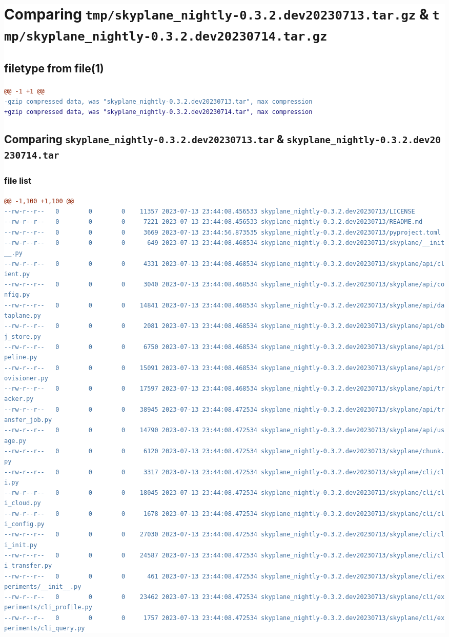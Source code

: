 # Comparing `tmp/skyplane_nightly-0.3.2.dev20230713.tar.gz` & `tmp/skyplane_nightly-0.3.2.dev20230714.tar.gz`

## filetype from file(1)

```diff
@@ -1 +1 @@
-gzip compressed data, was "skyplane_nightly-0.3.2.dev20230713.tar", max compression
+gzip compressed data, was "skyplane_nightly-0.3.2.dev20230714.tar", max compression
```

## Comparing `skyplane_nightly-0.3.2.dev20230713.tar` & `skyplane_nightly-0.3.2.dev20230714.tar`

### file list

```diff
@@ -1,100 +1,100 @@
--rw-r--r--   0        0        0    11357 2023-07-13 23:44:08.456533 skyplane_nightly-0.3.2.dev20230713/LICENSE
--rw-r--r--   0        0        0     7221 2023-07-13 23:44:08.456533 skyplane_nightly-0.3.2.dev20230713/README.md
--rw-r--r--   0        0        0     3669 2023-07-13 23:44:56.873535 skyplane_nightly-0.3.2.dev20230713/pyproject.toml
--rw-r--r--   0        0        0      649 2023-07-13 23:44:08.468534 skyplane_nightly-0.3.2.dev20230713/skyplane/__init__.py
--rw-r--r--   0        0        0     4331 2023-07-13 23:44:08.468534 skyplane_nightly-0.3.2.dev20230713/skyplane/api/client.py
--rw-r--r--   0        0        0     3040 2023-07-13 23:44:08.468534 skyplane_nightly-0.3.2.dev20230713/skyplane/api/config.py
--rw-r--r--   0        0        0    14841 2023-07-13 23:44:08.468534 skyplane_nightly-0.3.2.dev20230713/skyplane/api/dataplane.py
--rw-r--r--   0        0        0     2081 2023-07-13 23:44:08.468534 skyplane_nightly-0.3.2.dev20230713/skyplane/api/obj_store.py
--rw-r--r--   0        0        0     6750 2023-07-13 23:44:08.468534 skyplane_nightly-0.3.2.dev20230713/skyplane/api/pipeline.py
--rw-r--r--   0        0        0    15091 2023-07-13 23:44:08.468534 skyplane_nightly-0.3.2.dev20230713/skyplane/api/provisioner.py
--rw-r--r--   0        0        0    17597 2023-07-13 23:44:08.468534 skyplane_nightly-0.3.2.dev20230713/skyplane/api/tracker.py
--rw-r--r--   0        0        0    38945 2023-07-13 23:44:08.472534 skyplane_nightly-0.3.2.dev20230713/skyplane/api/transfer_job.py
--rw-r--r--   0        0        0    14790 2023-07-13 23:44:08.472534 skyplane_nightly-0.3.2.dev20230713/skyplane/api/usage.py
--rw-r--r--   0        0        0     6120 2023-07-13 23:44:08.472534 skyplane_nightly-0.3.2.dev20230713/skyplane/chunk.py
--rw-r--r--   0        0        0     3317 2023-07-13 23:44:08.472534 skyplane_nightly-0.3.2.dev20230713/skyplane/cli/cli.py
--rw-r--r--   0        0        0    18045 2023-07-13 23:44:08.472534 skyplane_nightly-0.3.2.dev20230713/skyplane/cli/cli_cloud.py
--rw-r--r--   0        0        0     1678 2023-07-13 23:44:08.472534 skyplane_nightly-0.3.2.dev20230713/skyplane/cli/cli_config.py
--rw-r--r--   0        0        0    27030 2023-07-13 23:44:08.472534 skyplane_nightly-0.3.2.dev20230713/skyplane/cli/cli_init.py
--rw-r--r--   0        0        0    24587 2023-07-13 23:44:08.472534 skyplane_nightly-0.3.2.dev20230713/skyplane/cli/cli_transfer.py
--rw-r--r--   0        0        0      461 2023-07-13 23:44:08.472534 skyplane_nightly-0.3.2.dev20230713/skyplane/cli/experiments/__init__.py
--rw-r--r--   0        0        0    23462 2023-07-13 23:44:08.472534 skyplane_nightly-0.3.2.dev20230713/skyplane/cli/experiments/cli_profile.py
--rw-r--r--   0        0        0     1757 2023-07-13 23:44:08.472534 skyplane_nightly-0.3.2.dev20230713/skyplane/cli/experiments/cli_query.py
```